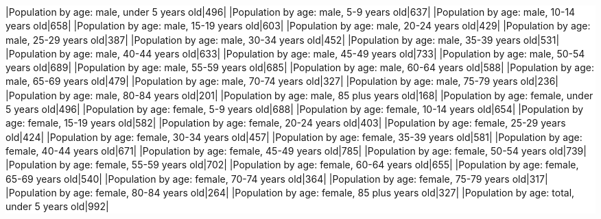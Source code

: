 |Population by age: male, under 5 years old|496|
|Population by age: male, 5-9 years old|637|
|Population by age: male, 10-14 years old|658|
|Population by age: male, 15-19 years old|603|
|Population by age: male, 20-24 years old|429|
|Population by age: male, 25-29 years old|387|
|Population by age: male, 30-34 years old|452|
|Population by age: male, 35-39 years old|531|
|Population by age: male, 40-44 years old|633|
|Population by age: male, 45-49 years old|733|
|Population by age: male, 50-54 years old|689|
|Population by age: male, 55-59 years old|685|
|Population by age: male, 60-64 years old|588|
|Population by age: male, 65-69 years old|479|
|Population by age: male, 70-74 years old|327|
|Population by age: male, 75-79 years old|236|
|Population by age: male, 80-84 years old|201|
|Population by age: male, 85 plus years old|168|
|Population by age: female, under 5 years old|496|
|Population by age: female, 5-9 years old|688|
|Population by age: female, 10-14 years old|654|
|Population by age: female, 15-19 years old|582|
|Population by age: female, 20-24 years old|403|
|Population by age: female, 25-29 years old|424|
|Population by age: female, 30-34 years old|457|
|Population by age: female, 35-39 years old|581|
|Population by age: female, 40-44 years old|671|
|Population by age: female, 45-49 years old|785|
|Population by age: female, 50-54 years old|739|
|Population by age: female, 55-59 years old|702|
|Population by age: female, 60-64 years old|655|
|Population by age: female, 65-69 years old|540|
|Population by age: female, 70-74 years old|364|
|Population by age: female, 75-79 years old|317|
|Population by age: female, 80-84 years old|264|
|Population by age: female, 85 plus years old|327|
|Population by age: total, under 5 years old|992|